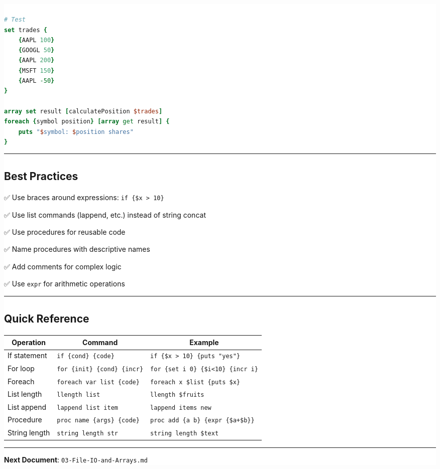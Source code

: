 ```tcl

# Test
set trades {
    {AAPL 100}
    {GOOGL 50}
    {AAPL 200}
    {MSFT 150}
    {AAPL -50}
}

array set result [calculatePosition $trades]
foreach {symbol position} [array get result] {
    puts "$symbol: $position shares"
}
```

---

## Best Practices

✅ Use braces around expressions: `if {$x > 10}`

✅ Use list commands (lappend, etc.) instead of string concat

✅ Use procedures for reusable code

✅ Name procedures with descriptive names

✅ Add comments for complex logic

✅ Use `expr` for arithmetic operations

---

## Quick Reference

| Operation | Command | Example |
|-----------|---------|---------|
| If statement | `if {cond} {code}` | `if {$x > 10} {puts "yes"}` |
| For loop | `for {init} {cond} {incr}` | `for {set i 0} {$i<10} {incr i}` |
| Foreach | `foreach var list {code}` | `foreach x $list {puts $x}` |
| List length | `llength list` | `llength $fruits` |
| List append | `lappend list item` | `lappend items new` |
| Procedure | `proc name {args} {code}` | `proc add {a b} {expr {$a+$b}}` |
| String length | `string length str` | `string length $text` |

---

**Next Document**: `03-File-IO-and-Arrays.md`

